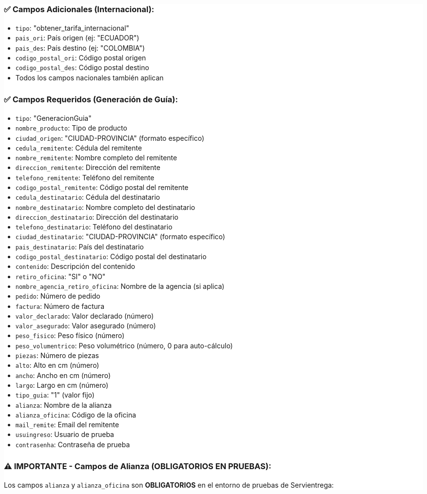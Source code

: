 ### ✅ Campos Adicionales (Internacional):

- `tipo`: "obtener_tarifa_internacional"
- `pais_ori`: País origen (ej: "ECUADOR")
- `pais_des`: País destino (ej: "COLOMBIA")
- `codigo_postal_ori`: Código postal origen
- `codigo_postal_des`: Código postal destino
- Todos los campos nacionales también aplican

### ✅ Campos Requeridos (Generación de Guía):

- `tipo`: "GeneracionGuia"
- `nombre_producto`: Tipo de producto
- `ciudad_origen`: "CIUDAD-PROVINCIA" (formato específico)
- `cedula_remitente`: Cédula del remitente
- `nombre_remitente`: Nombre completo del remitente
- `direccion_remitente`: Dirección del remitente
- `telefono_remitente`: Teléfono del remitente
- `codigo_postal_remitente`: Código postal del remitente
- `cedula_destinatario`: Cédula del destinatario
- `nombre_destinatario`: Nombre completo del destinatario
- `direccion_destinatario`: Dirección del destinatario
- `telefono_destinatario`: Teléfono del destinatario
- `ciudad_destinatario`: "CIUDAD-PROVINCIA" (formato específico)
- `pais_destinatario`: País del destinatario
- `codigo_postal_destinatario`: Código postal del destinatario
- `contenido`: Descripción del contenido
- `retiro_oficina`: "SI" o "NO"
- `nombre_agencia_retiro_oficina`: Nombre de la agencia (si aplica)
- `pedido`: Número de pedido
- `factura`: Número de factura
- `valor_declarado`: Valor declarado (número)
- `valor_asegurado`: Valor asegurado (número)
- `peso_fisico`: Peso físico (número)
- `peso_volumentrico`: Peso volumétrico (número, 0 para auto-cálculo)
- `piezas`: Número de piezas
- `alto`: Alto en cm (número)
- `ancho`: Ancho en cm (número)
- `largo`: Largo en cm (número)
- `tipo_guia`: "1" (valor fijo)
- `alianza`: Nombre de la alianza
- `alianza_oficina`: Código de la oficina
- `mail_remite`: Email del remitente
- `usuingreso`: Usuario de prueba
- `contrasenha`: Contraseña de prueba

### ⚠️ **IMPORTANTE - Campos de Alianza (OBLIGATORIOS EN PRUEBAS):**

Los campos `alianza` y `alianza_oficina` son **OBLIGATORIOS** en el entorno de pruebas de Servientrega:
